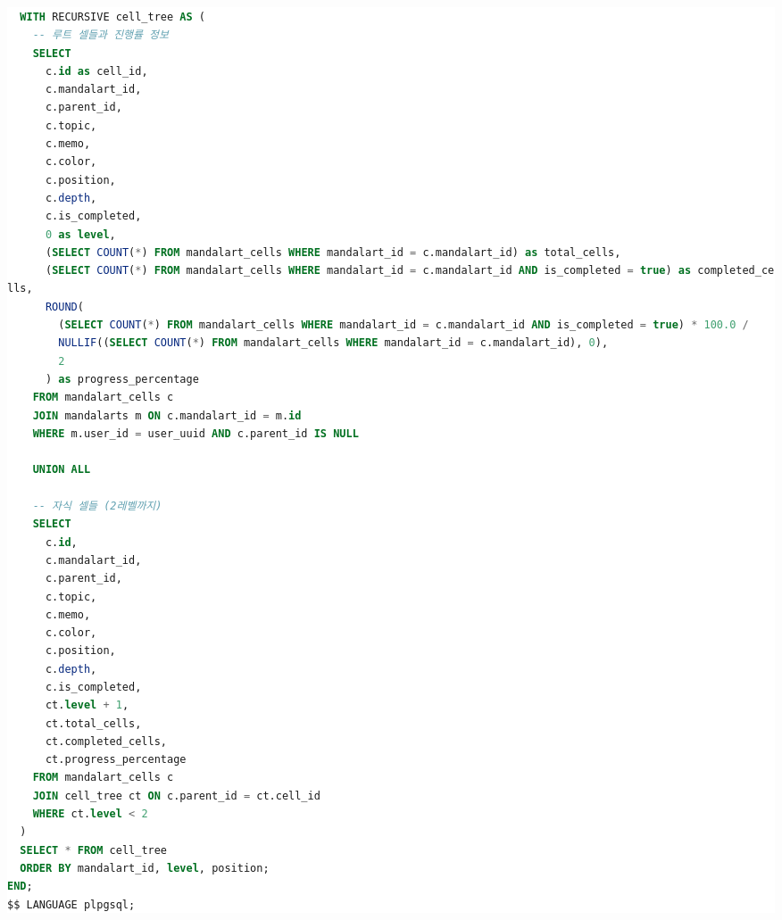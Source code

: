 ```sql
  WITH RECURSIVE cell_tree AS (
    -- 루트 셀들과 진행률 정보
    SELECT 
      c.id as cell_id,
      c.mandalart_id,
      c.parent_id,
      c.topic,
      c.memo,
      c.color,
      c.position,
      c.depth,
      c.is_completed,
      0 as level,
      (SELECT COUNT(*) FROM mandalart_cells WHERE mandalart_id = c.mandalart_id) as total_cells,
      (SELECT COUNT(*) FROM mandalart_cells WHERE mandalart_id = c.mandalart_id AND is_completed = true) as completed_cells,
      ROUND(
        (SELECT COUNT(*) FROM mandalart_cells WHERE mandalart_id = c.mandalart_id AND is_completed = true) * 100.0 /
        NULLIF((SELECT COUNT(*) FROM mandalart_cells WHERE mandalart_id = c.mandalart_id), 0),
        2
      ) as progress_percentage
    FROM mandalart_cells c
    JOIN mandalarts m ON c.mandalart_id = m.id
    WHERE m.user_id = user_uuid AND c.parent_id IS NULL
    
    UNION ALL
    
    -- 자식 셀들 (2레벨까지)
    SELECT 
      c.id,
      c.mandalart_id,
      c.parent_id,
      c.topic,
      c.memo,
      c.color,
      c.position,
      c.depth,
      c.is_completed,
      ct.level + 1,
      ct.total_cells,
      ct.completed_cells,
      ct.progress_percentage
    FROM mandalart_cells c
    JOIN cell_tree ct ON c.parent_id = ct.cell_id
    WHERE ct.level < 2
  )
  SELECT * FROM cell_tree
  ORDER BY mandalart_id, level, position;
END;
$$ LANGUAGE plpgsql;
```
